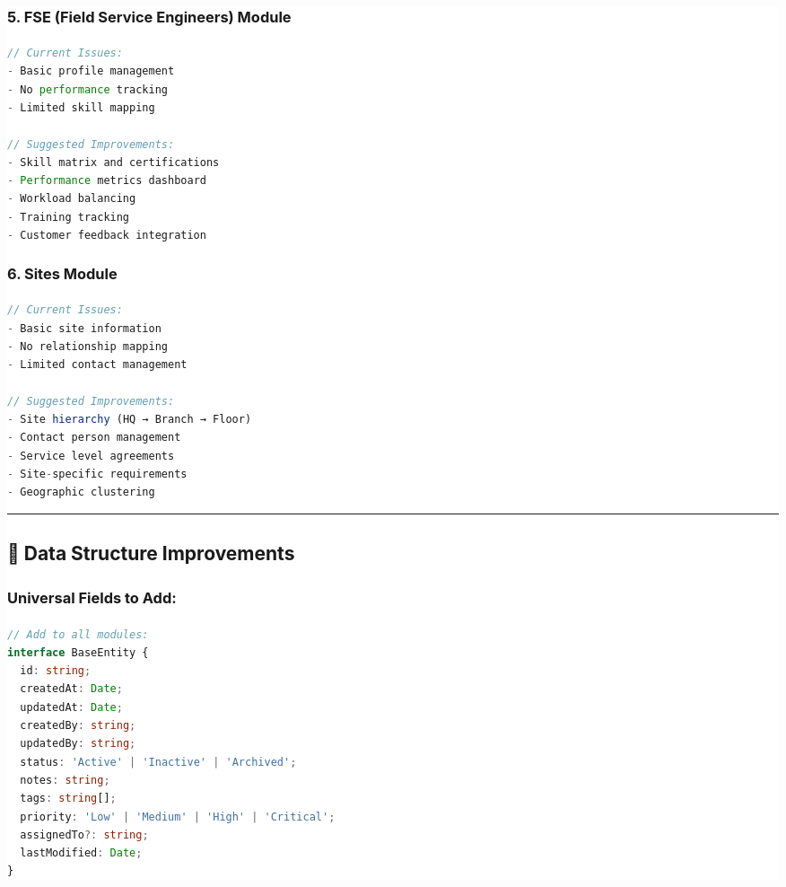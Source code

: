 ### **5. FSE (Field Service Engineers) Module**
```typescript
// Current Issues:
- Basic profile management
- No performance tracking
- Limited skill mapping

// Suggested Improvements:
- Skill matrix and certifications
- Performance metrics dashboard
- Workload balancing
- Training tracking
- Customer feedback integration
```

### **6. Sites Module**
```typescript
// Current Issues:
- Basic site information
- No relationship mapping
- Limited contact management

// Suggested Improvements:
- Site hierarchy (HQ → Branch → Floor)
- Contact person management
- Service level agreements
- Site-specific requirements
- Geographic clustering
```

---

## 🔧 **Data Structure Improvements**

### **Universal Fields to Add:**
```typescript
// Add to all modules:
interface BaseEntity {
  id: string;
  createdAt: Date;
  updatedAt: Date;
  createdBy: string;
  updatedBy: string;
  status: 'Active' | 'Inactive' | 'Archived';
  notes: string;
  tags: string[];
  priority: 'Low' | 'Medium' | 'High' | 'Critical';
  assignedTo?: string;
  lastModified: Date;
}
```
